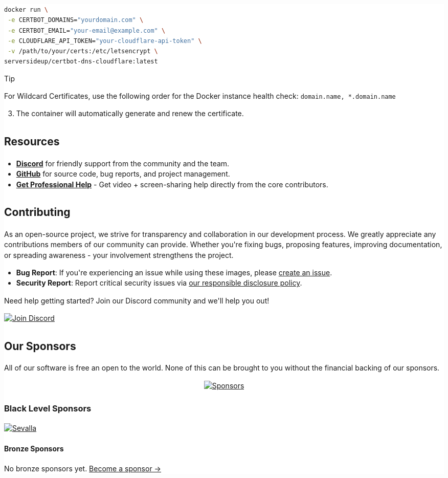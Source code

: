    ```sh
   docker run \
    -e CERTBOT_DOMAINS="yourdomain.com" \
    -e CERTBOT_EMAIL="your-email@example.com" \
    -e CLOUDFLARE_API_TOKEN="your-cloudflare-api-token" \
    -v /path/to/your/certs:/etc/letsencrypt \
   serversideup/certbot-dns-cloudflare:latest
   ```
> [!TIP]
> For Wildcard Certificates, use the following order for the Docker instance health check: `domain.name, *.domain.name`

3. The container will automatically generate and renew the certificate.

## Resources

- **[Discord](https://serversideup.net/discord)** for friendly support from the community and the team.
- **[GitHub](https://github.com/serversideup/docker-certbot-dns-cloudflare)** for source code, bug reports, and project management.
- **[Get Professional Help](https://serversideup.net/professional-support)** - Get video + screen-sharing help directly from the core contributors.

## Contributing

As an open-source project, we strive for transparency and collaboration in our development process. We greatly appreciate any contributions members of our community can provide. Whether you're fixing bugs, proposing features, improving documentation, or spreading awareness - your involvement strengthens the project.

- **Bug Report**: If you're experiencing an issue while using these images, please [create an issue](https://github.com/serversideup/docker-certbot-dns-cloudflare/issues/new/choose).
- **Security Report**: Report critical security issues via [our responsible disclosure policy](https://www.notion.so/Responsible-Disclosure-Policy-421a6a3be1714d388ebbadba7eebbdc8).

Need help getting started? Join our Discord community and we'll help you out!

<a href="https://serversideup.net/discord"><img src="https://serversideup.net/wp-content/themes/serversideup/images/open-source/join-discord.svg" title="Join Discord"></a>

## Our Sponsors
All of our software is free an open to the world. None of this can be brought to you without the financial backing of our sponsors.

<p align="center"><a href="https://github.com/sponsors/serversideup"><img src="https://521public.s3.amazonaws.com/serversideup/sponsors/sponsor-box.png" alt="Sponsors"></a></p>

### Black Level Sponsors
<a href="https://sevalla.com"><img src="https://serversideup.net/wp-content/uploads/2024/10/sponsor-image.png" alt="Sevalla" width="546px"></a>

#### Bronze Sponsors
No bronze sponsors yet. <a href="https://github.com/sponsors/serversideup">Become a sponsor →</a>
